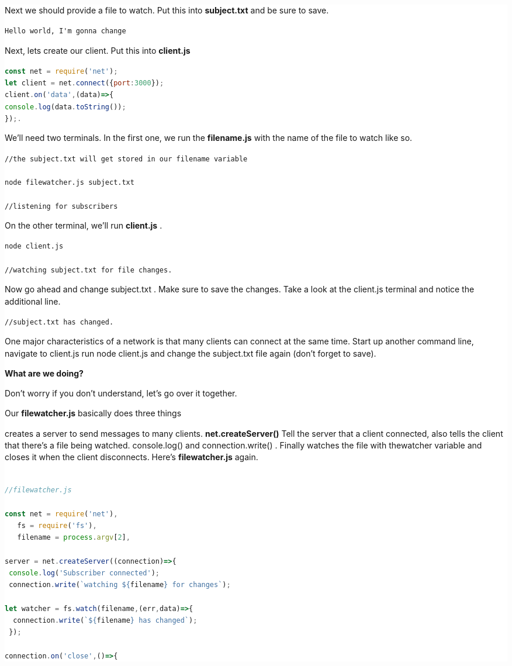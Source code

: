  Next we should provide a file to watch. Put this into **subject.txt** and be sure to save.
 
 `Hello world, I'm gonna change`
 
  Next, lets create our client. Put this into **client.js**
  
  ```javascript
  const net = require('net');
let client = net.connect({port:3000});
client.on('data',(data)=>{
 console.log(data.toString());
});.
```

We’ll need two terminals. In the first one, we run the **filename.js** with the name of the file to watch like so.

```
//the subject.txt will get stored in our filename variable

node filewatcher.js subject.txt

//listening for subscribers
```

On the other terminal, we’ll run **client.js** .

```
node client.js

//watching subject.txt for file changes.
```

Now go ahead and change subject.txt . Make sure to save the changes. Take a look at the client.js terminal and notice the additional line.

`//subject.txt has changed.`

One major characteristics of a network is that many clients can connect at the same time. Start up another command line, navigate to client.js run node client.js and change the subject.txt file again (don’t forget to save).

**What are we doing?**

Don’t worry if you don’t understand, let’s go over it together.

Our **filewatcher.js** basically does three things

creates a server to send messages to many clients. **net.createServer()**
Tell the server that a client connected, also tells the client that there’s a file being watched. console.log() and connection.write() .
Finally watches the file with thewatcher variable and closes it when the client disconnects. Here’s **filewatcher.js** again.


```javascript

//filewatcher.js

const net = require('net'),
   fs = require('fs'),
   filename = process.argv[2],
      
server = net.createServer((connection)=>{
 console.log('Subscriber connected');
 connection.write(`watching ${filename} for changes`);
  
let watcher = fs.watch(filename,(err,data)=>{
  connection.write(`${filename} has changed`);
 });
  
connection.on('close',()=>{
```